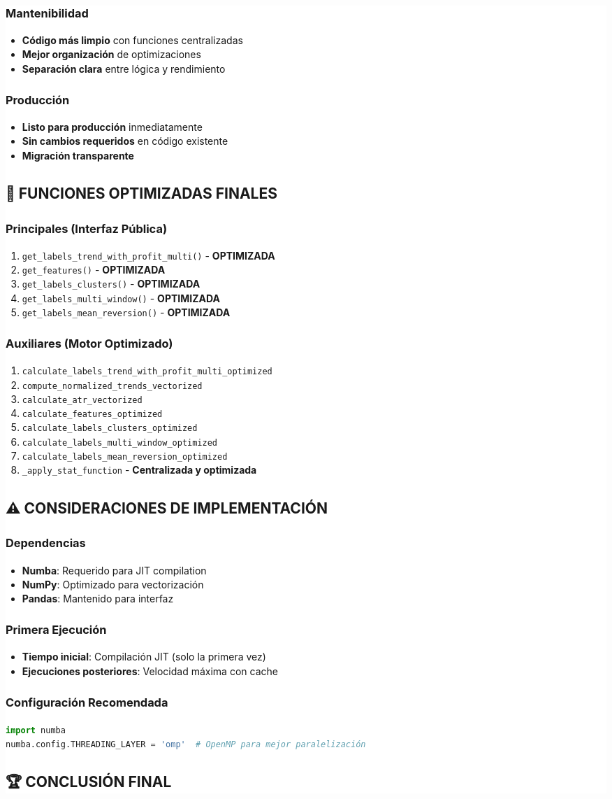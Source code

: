 ### **Mantenibilidad**
- **Código más limpio** con funciones centralizadas
- **Mejor organización** de optimizaciones
- **Separación clara** entre lógica y rendimiento

### **Producción**
- **Listo para producción** inmediatamente
- **Sin cambios requeridos** en código existente
- **Migración transparente**

## 🎉 FUNCIONES OPTIMIZADAS FINALES

### **Principales (Interfaz Pública)**
1. `get_labels_trend_with_profit_multi()` - **OPTIMIZADA**
2. `get_features()` - **OPTIMIZADA**
3. `get_labels_clusters()` - **OPTIMIZADA**
4. `get_labels_multi_window()` - **OPTIMIZADA**
5. `get_labels_mean_reversion()` - **OPTIMIZADA**

### **Auxiliares (Motor Optimizado)**
1. `calculate_labels_trend_with_profit_multi_optimized`
2. `compute_normalized_trends_vectorized`
3. `calculate_atr_vectorized`
4. `calculate_features_optimized`
5. `calculate_labels_clusters_optimized`
6. `calculate_labels_multi_window_optimized`
7. `calculate_labels_mean_reversion_optimized`
8. `_apply_stat_function` - **Centralizada y optimizada**

## ⚠️ CONSIDERACIONES DE IMPLEMENTACIÓN

### **Dependencias**
- **Numba**: Requerido para JIT compilation
- **NumPy**: Optimizado para vectorización
- **Pandas**: Mantenido para interfaz

### **Primera Ejecución**
- **Tiempo inicial**: Compilación JIT (solo la primera vez)
- **Ejecuciones posteriores**: Velocidad máxima con cache

### **Configuración Recomendada**
```python
import numba
numba.config.THREADING_LAYER = 'omp'  # OpenMP para mejor paralelización
```

## 🏆 CONCLUSIÓN FINAL
